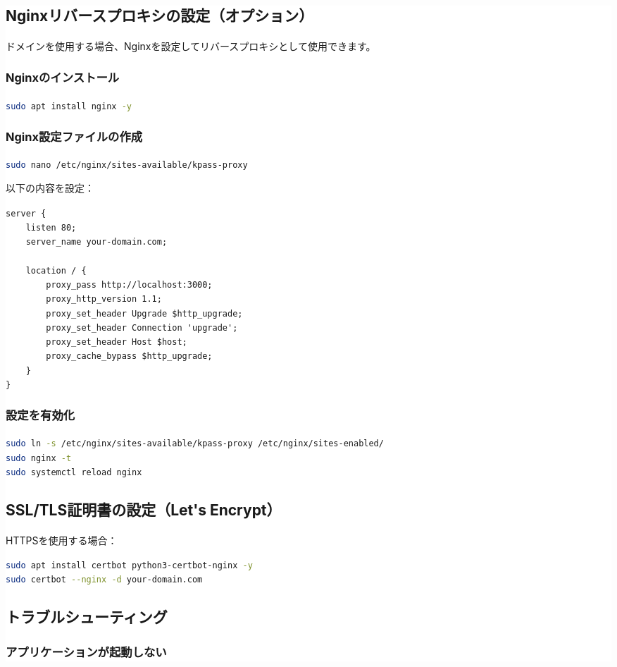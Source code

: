 ## Nginxリバースプロキシの設定（オプション）

ドメインを使用する場合、Nginxを設定してリバースプロキシとして使用できます。

### Nginxのインストール

```bash
sudo apt install nginx -y
```

### Nginx設定ファイルの作成

```bash
sudo nano /etc/nginx/sites-available/kpass-proxy
```

以下の内容を設定：

```nginx
server {
    listen 80;
    server_name your-domain.com;

    location / {
        proxy_pass http://localhost:3000;
        proxy_http_version 1.1;
        proxy_set_header Upgrade $http_upgrade;
        proxy_set_header Connection 'upgrade';
        proxy_set_header Host $host;
        proxy_cache_bypass $http_upgrade;
    }
}
```

### 設定を有効化

```bash
sudo ln -s /etc/nginx/sites-available/kpass-proxy /etc/nginx/sites-enabled/
sudo nginx -t
sudo systemctl reload nginx
```

## SSL/TLS証明書の設定（Let's Encrypt）

HTTPSを使用する場合：

```bash
sudo apt install certbot python3-certbot-nginx -y
sudo certbot --nginx -d your-domain.com
```

## トラブルシューティング

### アプリケーションが起動しない

